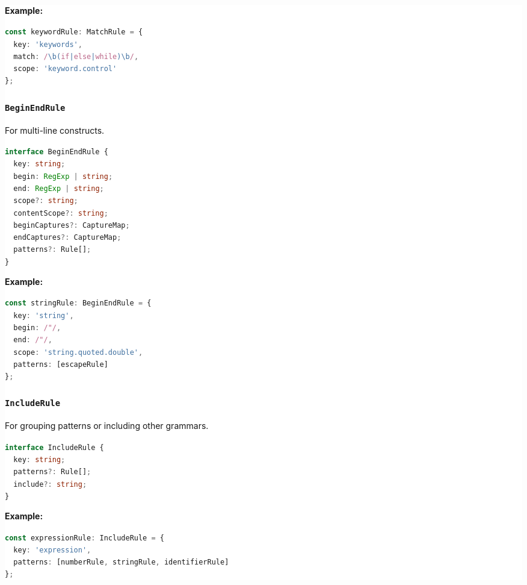 **Example:**
```typescript
const keywordRule: MatchRule = {
  key: 'keywords',
  match: /\b(if|else|while)\b/,
  scope: 'keyword.control'
};
```

### `BeginEndRule`

For multi-line constructs.

```typescript
interface BeginEndRule {
  key: string;
  begin: RegExp | string;
  end: RegExp | string;
  scope?: string;
  contentScope?: string;
  beginCaptures?: CaptureMap;
  endCaptures?: CaptureMap;
  patterns?: Rule[];
}
```

**Example:**
```typescript
const stringRule: BeginEndRule = {
  key: 'string',
  begin: /"/,
  end: /"/,
  scope: 'string.quoted.double',
  patterns: [escapeRule]
};
```

### `IncludeRule`

For grouping patterns or including other grammars.

```typescript
interface IncludeRule {
  key: string;
  patterns?: Rule[];
  include?: string;
}
```

**Example:**
```typescript
const expressionRule: IncludeRule = {
  key: 'expression',
  patterns: [numberRule, stringRule, identifierRule]
};
```


  [key: string]: {